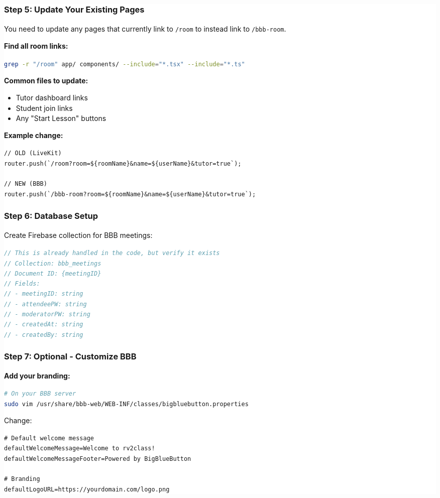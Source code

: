 ### Step 5: Update Your Existing Pages

You need to update any pages that currently link to `/room` to instead link to `/bbb-room`.

**Find all room links:**
```bash
grep -r "/room" app/ components/ --include="*.tsx" --include="*.ts"
```

**Common files to update:**
- Tutor dashboard links
- Student join links
- Any "Start Lesson" buttons

**Example change:**
```tsx
// OLD (LiveKit)
router.push(`/room?room=${roomName}&name=${userName}&tutor=true`);

// NEW (BBB)
router.push(`/bbb-room?room=${roomName}&name=${userName}&tutor=true`);
```

### Step 6: Database Setup

Create Firebase collection for BBB meetings:

```typescript
// This is already handled in the code, but verify it exists
// Collection: bbb_meetings
// Document ID: {meetingID}
// Fields:
// - meetingID: string
// - attendeePW: string
// - moderatorPW: string
// - createdAt: string
// - createdBy: string
```

### Step 7: Optional - Customize BBB

**Add your branding:**
```bash
# On your BBB server
sudo vim /usr/share/bbb-web/WEB-INF/classes/bigbluebutton.properties
```

Change:
```
# Default welcome message
defaultWelcomeMessage=Welcome to rv2class!
defaultWelcomeMessageFooter=Powered by BigBlueButton

# Branding
defaultLogoURL=https://yourdomain.com/logo.png
```
